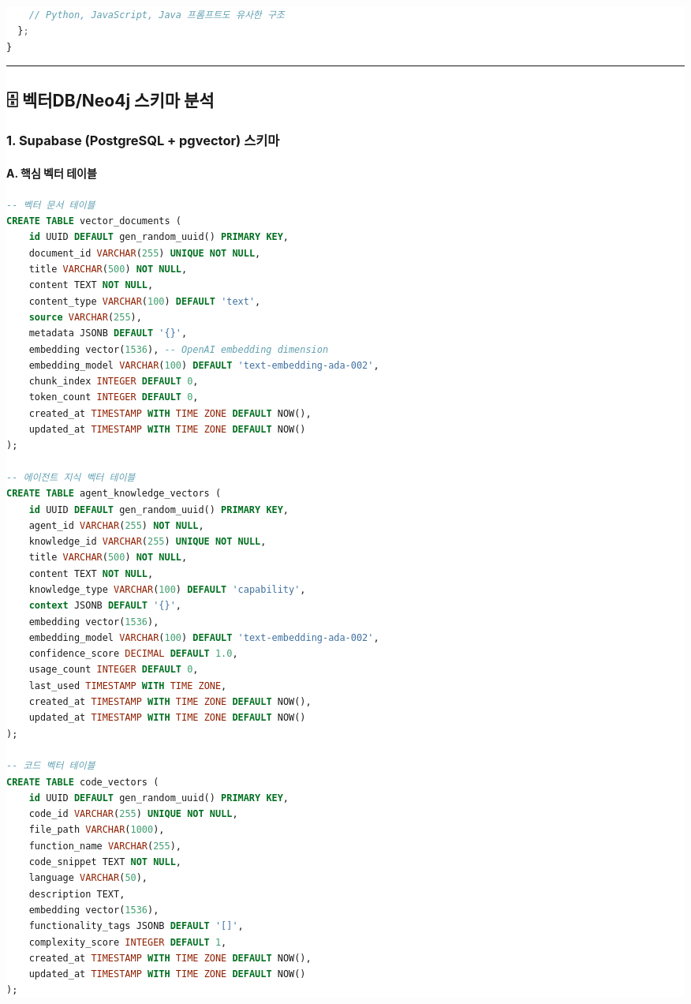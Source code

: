 ```typescript
    // Python, JavaScript, Java 프롬프트도 유사한 구조
  };
}
```

---

## 🗄️ **벡터DB/Neo4j 스키마 분석**

### **1. Supabase (PostgreSQL + pgvector) 스키마**

#### **A. 핵심 벡터 테이블**
```sql
-- 벡터 문서 테이블
CREATE TABLE vector_documents (
    id UUID DEFAULT gen_random_uuid() PRIMARY KEY,
    document_id VARCHAR(255) UNIQUE NOT NULL,
    title VARCHAR(500) NOT NULL,
    content TEXT NOT NULL,
    content_type VARCHAR(100) DEFAULT 'text',
    source VARCHAR(255),
    metadata JSONB DEFAULT '{}',
    embedding vector(1536), -- OpenAI embedding dimension
    embedding_model VARCHAR(100) DEFAULT 'text-embedding-ada-002',
    chunk_index INTEGER DEFAULT 0,
    token_count INTEGER DEFAULT 0,
    created_at TIMESTAMP WITH TIME ZONE DEFAULT NOW(),
    updated_at TIMESTAMP WITH TIME ZONE DEFAULT NOW()
);

-- 에이전트 지식 벡터 테이블
CREATE TABLE agent_knowledge_vectors (
    id UUID DEFAULT gen_random_uuid() PRIMARY KEY,
    agent_id VARCHAR(255) NOT NULL,
    knowledge_id VARCHAR(255) UNIQUE NOT NULL,
    title VARCHAR(500) NOT NULL,
    content TEXT NOT NULL,
    knowledge_type VARCHAR(100) DEFAULT 'capability',
    context JSONB DEFAULT '{}',
    embedding vector(1536),
    embedding_model VARCHAR(100) DEFAULT 'text-embedding-ada-002',
    confidence_score DECIMAL DEFAULT 1.0,
    usage_count INTEGER DEFAULT 0,
    last_used TIMESTAMP WITH TIME ZONE,
    created_at TIMESTAMP WITH TIME ZONE DEFAULT NOW(),
    updated_at TIMESTAMP WITH TIME ZONE DEFAULT NOW()
);

-- 코드 벡터 테이블
CREATE TABLE code_vectors (
    id UUID DEFAULT gen_random_uuid() PRIMARY KEY,
    code_id VARCHAR(255) UNIQUE NOT NULL,
    file_path VARCHAR(1000),
    function_name VARCHAR(255),
    code_snippet TEXT NOT NULL,
    language VARCHAR(50),
    description TEXT,
    embedding vector(1536),
    functionality_tags JSONB DEFAULT '[]',
    complexity_score INTEGER DEFAULT 1,
    created_at TIMESTAMP WITH TIME ZONE DEFAULT NOW(),
    updated_at TIMESTAMP WITH TIME ZONE DEFAULT NOW()
);
```